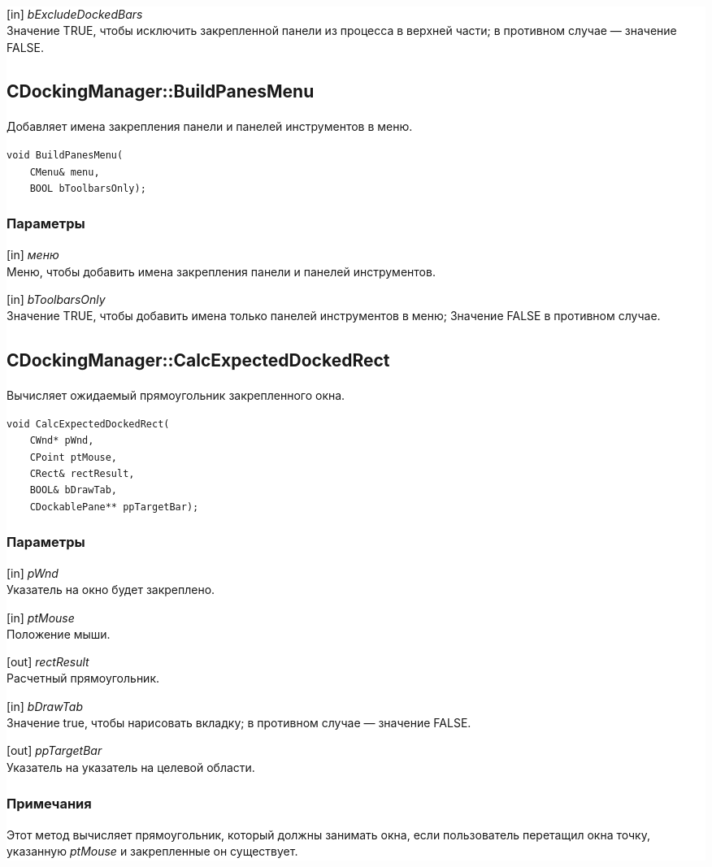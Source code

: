  [in] *bExcludeDockedBars*  
 Значение TRUE, чтобы исключить закрепленной панели из процесса в верхней части; в противном случае — значение FALSE.  
  
##  <a name="buildpanesmenu"></a>  CDockingManager::BuildPanesMenu  
 Добавляет имена закрепления панели и панелей инструментов в меню.  
  
```  
void BuildPanesMenu(
    CMenu& menu,  
    BOOL bToolbarsOnly);
```  
  
### <a name="parameters"></a>Параметры  
 [in] *меню*  
 Меню, чтобы добавить имена закрепления панели и панелей инструментов.  
  
 [in] *bToolbarsOnly*  
 Значение TRUE, чтобы добавить имена только панелей инструментов в меню; Значение FALSE в противном случае.  
  
##  <a name="calcexpecteddockedrect"></a>  CDockingManager::CalcExpectedDockedRect  
 Вычисляет ожидаемый прямоугольник закрепленного окна.  
  
```  
void CalcExpectedDockedRect(
    CWnd* pWnd,  
    CPoint ptMouse,  
    CRect& rectResult,  
    BOOL& bDrawTab,  
    CDockablePane** ppTargetBar);
```  
  
### <a name="parameters"></a>Параметры  
 [in] *pWnd*  
 Указатель на окно будет закреплено.  
  
 [in] *ptMouse*  
 Положение мыши.  
  
 [out] *rectResult*  
 Расчетный прямоугольник.  
  
 [in] *bDrawTab*  
 Значение true, чтобы нарисовать вкладку; в противном случае — значение FALSE.  
  
 [out] *ppTargetBar*  
 Указатель на указатель на целевой области.  
  
### <a name="remarks"></a>Примечания  
 Этот метод вычисляет прямоугольник, который должны занимать окна, если пользователь перетащил окна точку, указанную *ptMouse* и закрепленные он существует.  
  